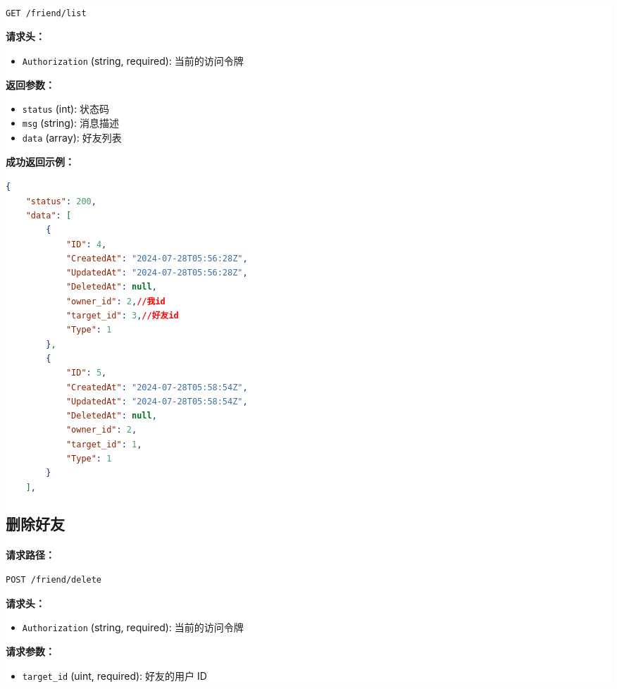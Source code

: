 ```
GET /friend/list
```

**请求头：**

- `Authorization` (string, required): 当前的访问令牌

**返回参数：**

- `status` (int): 状态码
- `msg` (string): 消息描述
- `data` (array): 好友列表

**成功返回示例：**

~~~json
{
    "status": 200,
    "data": [
        {
            "ID": 4,
            "CreatedAt": "2024-07-28T05:56:28Z",
            "UpdatedAt": "2024-07-28T05:56:28Z",
            "DeletedAt": null,
            "owner_id": 2,//我id
            "target_id": 3,//好友id
            "Type": 1
        },
        {
            "ID": 5,
            "CreatedAt": "2024-07-28T05:58:54Z",
            "UpdatedAt": "2024-07-28T05:58:54Z",
            "DeletedAt": null,
            "owner_id": 2,
            "target_id": 1,
            "Type": 1
        }
    ],
~~~

## 删除好友

**请求路径：**

```
POST /friend/delete
```

**请求头：**

- `Authorization` (string, required): 当前的访问令牌

**请求参数：**

- `target_id` (uint, required): 好友的用户 ID
